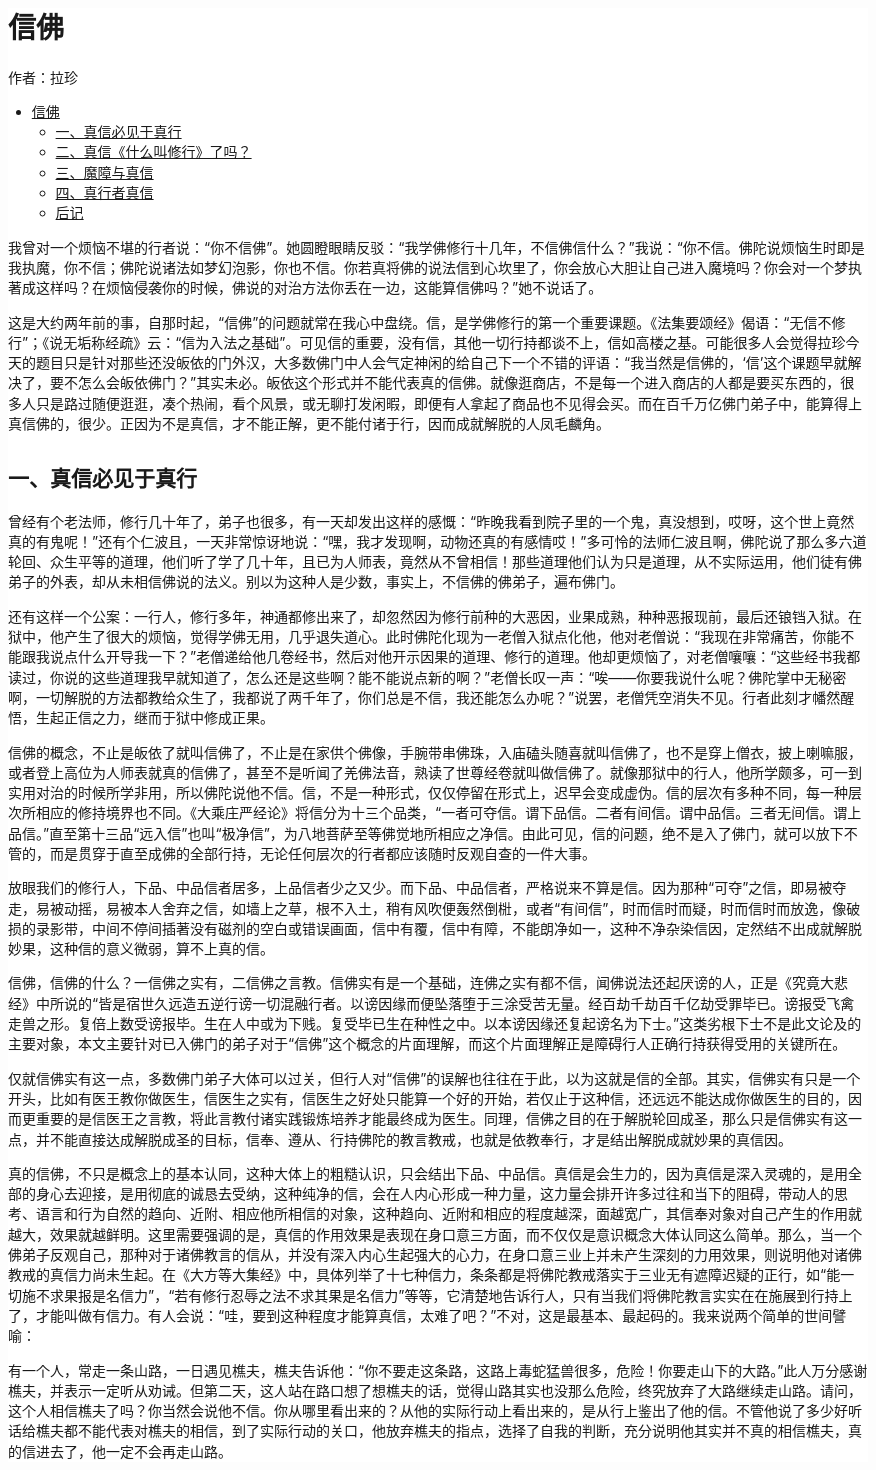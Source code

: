 # 信佛

作者：拉珍

- [信佛](#信佛)
  - [一、真信必见于真行](#一真信必见于真行)
  - [二、真信《什么叫修行》了吗？](#二真信什么叫修行了吗)
  - [三、魔障与真信](#三魔障与真信)
  - [四、真行者真信](#四真行者真信)
  - [后记](#后记)

我曾对一个烦恼不堪的行者说：“你不信佛”。她圆瞪眼睛反驳：“我学佛修行十几年，不信佛信什么？”我说：“你不信。佛陀说烦恼生时即是我执魔，你不信；佛陀说诸法如梦幻泡影，你也不信。你若真将佛的说法信到心坎里了，你会放心大胆让自己进入魔境吗？你会对一个梦执著成这样吗？在烦恼侵袭你的时候，佛说的对治方法你丢在一边，这能算信佛吗？”她不说话了。

这是大约两年前的事，自那时起，“信佛”的问题就常在我心中盘绕。信，是学佛修行的第一个重要课题。《法集要颂经》偈语：“无信不修行”；《说无垢称经疏》云：“信为入法之基础”。可见信的重要，没有信，其他一切行持都谈不上，信如高楼之基。可能很多人会觉得拉珍今天的题目只是针对那些还没皈依的门外汉，大多数佛门中人会气定神闲的给自己下一个不错的评语：“我当然是信佛的，‘信’这个课题早就解决了，要不怎么会皈依佛门？”其实未必。皈依这个形式并不能代表真的信佛。就像逛商店，不是每一个进入商店的人都是要买东西的，很多人只是路过随便逛逛，凑个热闹，看个风景，或无聊打发闲暇，即便有人拿起了商品也不见得会买。而在百千万亿佛门弟子中，能算得上真信佛的，很少。正因为不是真信，才不能正解，更不能付诸于行，因而成就解脱的人凤毛麟角。

## 一、真信必见于真行

曾经有个老法师，修行几十年了，弟子也很多，有一天却发出这样的感慨：“昨晚我看到院子里的一个鬼，真没想到，哎呀，这个世上竟然真的有鬼呢！”还有个仁波且，一天非常惊讶地说：“嘿，我才发现啊，动物还真的有感情哎！”多可怜的法师仁波且啊，佛陀说了那么多六道轮回、众生平等的道理，他们听了学了几十年，且已为人师表，竟然从不曾相信！那些道理他们认为只是道理，从不实际运用，他们徒有佛弟子的外表，却从未相信佛说的法义。别以为这种人是少数，事实上，不信佛的佛弟子，遍布佛门。

还有这样一个公案：一行人，修行多年，神通都修出来了，却忽然因为修行前种的大恶因，业果成熟，种种恶报现前，最后还锒铛入狱。在狱中，他产生了很大的烦恼，觉得学佛无用，几乎退失道心。此时佛陀化现为一老僧入狱点化他，他对老僧说：“我现在非常痛苦，你能不能跟我说点什么开导我一下？”老僧递给他几卷经书，然后对他开示因果的道理、修行的道理。他却更烦恼了，对老僧嚷嚷：“这些经书我都读过，你说的这些道理我早就知道了，怎么还是这些啊？能不能说点新的啊？”老僧长叹一声：“唉——你要我说什么呢？佛陀掌中无秘密啊，一切解脱的方法都教给众生了，我都说了两千年了，你们总是不信，我还能怎么办呢？”说罢，老僧凭空消失不见。行者此刻才幡然醒悟，生起正信之力，继而于狱中修成正果。

信佛的概念，不止是皈依了就叫信佛了，不止是在家供个佛像，手腕带串佛珠，入庙磕头随喜就叫信佛了，也不是穿上僧衣，披上喇嘛服，或者登上高位为人师表就真的信佛了，甚至不是听闻了羌佛法音，熟读了世尊经卷就叫做信佛了。就像那狱中的行人，他所学颇多，可一到实用对治的时候所学非用，所以佛陀说他不信。信，不是一种形式，仅仅停留在形式上，迟早会变成虚伪。信的层次有多种不同，每一种层次所相应的修持境界也不同。《大乘庄严经论》将信分为十三个品类，“一者可夺信。谓下品信。二者有间信。谓中品信。三者无间信。谓上品信。”直至第十三品“远入信”也叫“极净信”，为八地菩萨至等佛觉地所相应之净信。由此可见，信的问题，绝不是入了佛门，就可以放下不管的，而是贯穿于直至成佛的全部行持，无论任何层次的行者都应该随时反观自查的一件大事。

放眼我们的修行人，下品、中品信者居多，上品信者少之又少。而下品、中品信者，严格说来不算是信。因为那种“可夺”之信，即易被夺走，易被动摇，易被本人舍弃之信，如墙上之草，根不入土，稍有风吹便轰然倒梉，或者“有间信”，时而信时而疑，时而信时而放逸，像破损的录影带，中间不停间插著没有磁剂的空白或错误画面，信中有覆，信中有障，不能朗净如一，这种不净杂染信因，定然结不出成就解脱妙果，这种信的意义微弱，算不上真的信。

信佛，信佛的什么？一信佛之实有，二信佛之言教。信佛实有是一个基础，连佛之实有都不信，闻佛说法还起厌谤的人，正是《究竟大悲经》中所说的“皆是宿世久远造五逆行谤一切混融行者。以谤因缘而便坠落堕于三涂受苦无量。经百劫千劫百千亿劫受罪毕已。谤报受飞禽走兽之形。复倍上数受谤报毕。生在人中或为下贱。复受毕已生在种性之中。以本谤因缘还复起谤名为下士。”这类劣根下士不是此文论及的主要对象，本文主要针对已入佛门的弟子对于“信佛”这个概念的片面理解，而这个片面理解正是障碍行人正确行持获得受用的关键所在。

仅就信佛实有这一点，多数佛门弟子大体可以过关，但行人对“信佛”的误解也往往在于此，以为这就是信的全部。其实，信佛实有只是一个开头，比如有医王教你做医生，信医生之实有，信医生之好处只能算一个好的开始，若仅止于这种信，还远远不能达成你做医生的目的，因而更重要的是信医王之言教，将此言教付诸实践锻炼培养才能最终成为医生。同理，信佛之目的在于解脱轮回成圣，那么只是信佛实有这一点，并不能直接达成解脱成圣的目标，信奉、遵从、行持佛陀的教言教戒，也就是依教奉行，才是结出解脱成就妙果的真信因。

真的信佛，不只是概念上的基本认同，这种大体上的粗糙认识，只会结出下品、中品信。真信是会生力的，因为真信是深入灵魂的，是用全部的身心去迎接，是用彻底的诚恳去受纳，这种纯净的信，会在人内心形成一种力量，这力量会排开许多过往和当下的阻碍，带动人的思考、语言和行为自然的趋向、近附、相应他所相信的对象，这种趋向、近附和相应的程度越深，面越宽广，其信奉对象对自己产生的作用就越大，效果就越鲜明。这里需要强调的是，真信的作用效果是表现在身口意三方面，而不仅仅是意识概念大体认同这么简单。那么，当一个佛弟子反观自己，那种对于诸佛教言的信从，并没有深入内心生起强大的心力，在身口意三业上并未产生深刻的力用效果，则说明他对诸佛教戒的真信力尚未生起。在《大方等大集经》中，具体列举了十七种信力，条条都是将佛陀教戒落实于三业无有遮障迟疑的正行，如“能一切施不求果报是名信力”，“若有修行忍辱之法不求其果是名信力”等等，它清楚地告诉行人，只有当我们将佛陀教言实实在在施展到行持上了，才能叫做有信力。有人会说：“哇，要到这种程度才能算真信，太难了吧？”不对，这是最基本、最起码的。我来说两个简单的世间譬喻：

有一个人，常走一条山路，一日遇见樵夫，樵夫告诉他：“你不要走这条路，这路上毒蛇猛兽很多，危险！你要走山下的大路。”此人万分感谢樵夫，并表示一定听从劝诫。但第二天，这人站在路口想了想樵夫的话，觉得山路其实也没那么危险，终究放弃了大路继续走山路。请问，这个人相信樵夫了吗？你当然会说他不信。你从哪里看出来的？从他的实际行动上看出来的，是从行上鉴出了他的信。不管他说了多少好听话给樵夫都不能代表对樵夫的相信，到了实际行动的关口，他放弃樵夫的指点，选择了自我的判断，充分说明他其实并不真的相信樵夫，真的信进去了，他一定不会再走山路。
